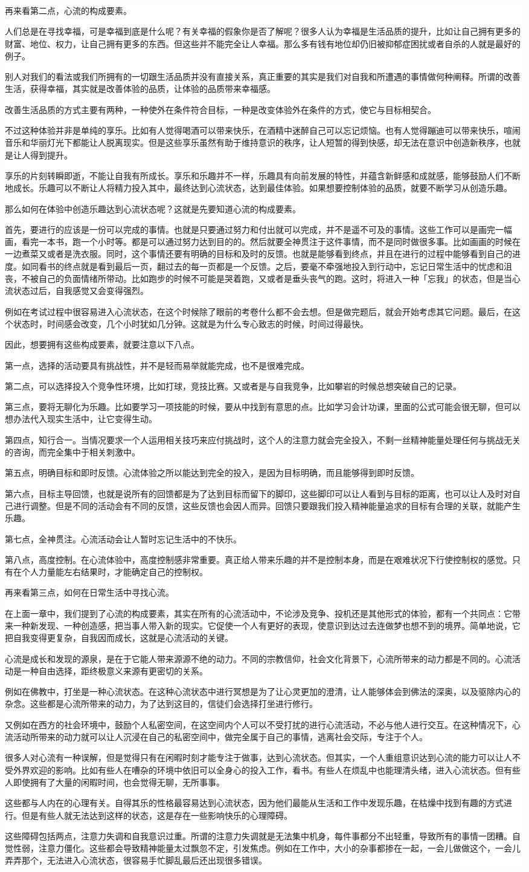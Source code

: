 再来看第二点，心流的构成要素。

人们总是在寻找幸福，可是幸福到底是什么呢？有关幸福的假象你是否了解呢？很多人认为幸福是生活品质的提升，比如让自己拥有更多的财富、地位、权力，让自己拥有更多的东西。但这些并不能完全让人幸福。那么多有钱有地位却仍旧被抑郁症困扰或者自杀的人就是最好的例子。

别人对我们的看法或我们所拥有的一切跟生活品质并没有直接关系，真正重要的其实是我们对自我和所遭遇的事情做何种阐释。所谓的改善生活，获得幸福，其实就是改善体验的品质，让体验的品质带来幸福感。

改善生活品质的方式主要有两种，一种使外在条件符合目标，一种是改变体验外在条件的方式，使它与目标相契合。

不过这种体验并非是单纯的享乐。比如有人觉得喝酒可以带来快乐，在酒精中迷醉自己可以忘记烦恼。也有人觉得蹦迪可以带来快乐，喧闹音乐和华丽灯光下都能让人脱离现实。但是这些享乐虽然有助于维持意识的秩序，让人短暂的得到快感，却无法在意识中创造新秩序，也就是让人得到提升。

享乐的片刻转瞬即逝，不能让自我有所成长。享乐和乐趣并不一样，乐趣具有向前发展的特性，并蕴含新鲜感和成就感，能够鼓励人们不断地成长。乐趣可以不断让人将精力投入其中，最终达到心流状态，达到最佳体验。如果想要控制体验的品质，就要不断学习从创造乐趣。

那么如何在体验中创造乐趣达到心流状态呢？这就是先要知道心流的构成要素。

首先，要进行的应该是一份可以完成的事情。也就是只要通过努力和付出就可以完成，并不是遥不可及的事情。这些工作可以是画完一幅画，看完一本书，跑一个小时等。都是可以通过努力达到目的的。然后就要全神贯注于这件事情，而不是同时做很多事。比如画画的时候在一边煮菜又或者是洗衣服。同时，这个事情还要有明确的目标和及时的反馈。也就是能够看到终点，并且在进行的过程中能够看到自己的进度。如同看书的终点就是看到最后一页，翻过去的每一页都是一个反馈。之后，要毫不牵强地投入到行动中，忘记日常生活中的忧虑和沮丧，不被自己的负面情绪所带动。比如跑步的时候不可能是哭着跑，又或者是垂头丧气的跑。这时，将进入一种「忘我」的状态，但是当心流状态过后，自我感觉又会变得强烈。

例如在考试过程中很容易进入心流状态，在这个时候除了眼前的考卷什么都不会去想。但是做完题后，就会开始考虑其它问题。最后，在这个状态时，时间感会改变，几个小时犹如几分钟。这就是为什么专心致志的时候，时间过得最快。

因此，想要拥有这些构成要素，就要注意以下八点。

第一点，选择的活动要具有挑战性，并不是轻而易举就能完成，也不是很难完成。

第二点，可以选择投入个竞争性环境，比如打球，竞技比赛。又或者是与自我竞争，比如攀岩的时候总想突破自己的记录。

第三点，要将无聊化为乐趣。比如要学习一项技能的时候，要从中找到有意思的点。比如学习会计功课，里面的公式可能会很无聊，但可以想办法代入现实生活中，让它变得生动。

第四点，知行合一。当情况要求一个人运用相关技巧来应付挑战时，这个人的注意力就会完全投入，不剩一丝精神能量处理任何与挑战无关的咨询，而完全集中于相关刺激中。

第五点，明确目标和即时反馈。心流体验之所以能达到完全的投入，是因为目标明确，而且能够得到即时反馈。

第六点，目标主导回馈，也就是说所有的回馈都是为了达到目标而留下的脚印，这些脚印可以让人看到与目标的距离，也可以让人及时对自己进行调整。但是不同的活动会有不同的反馈，这些反馈也会因人而异。回馈只要跟我们投入精神能量追求的目标有合理的关联，就能产生乐趣。

第七点，全神贯注。心流活动会让人暂时忘记生活中的不快乐。

第八点，高度控制。在心流体验中，高度控制感非常重要。真正给人带来乐趣的并不是控制本身，而是在艰难状况下行使控制权的感觉。只有在个人力量能左右结果时，才能确定自己的控制权。

再来看第三点，如何在日常生活中寻找心流。

在上面一章中，我们提到了心流的构成要素，其实在所有的心流活动中，不论涉及竞争、投机还是其他形式的体验，都有一个共同点：它带来一种新发现、一种创造感，把当事人带入新的现实。它促使一个人有更好的表现，使意识到达过去连做梦也想不到的境界。简单地说，它把自我变得更复杂，自我因而成长，这就是心流活动的关键。

心流是成长和发现的源泉，是在于它能人带来源源不绝的动力。不同的宗教信仰，社会文化背景下，心流所带来的动力都是不同的。心流活动是一种自由选择，距终极意义来源有更密切的关系。

例如在佛教中，打坐是一种心流状态。在这种心流状态中进行冥想是为了让心灵更加的澄清，让人能够体会到佛法的深奥，以及驱除内心的杂念。这些都是心流所带来的动力，为了达到这目的，信徒们会选择打坐进行修行。

又例如在西方的社会环境中，鼓励个人私密空间，在这空间内个人可以不受打扰的进行心流活动，不必与他人进行交互。在这种情况下，心流活动所带来的动力就可以让人沉浸在自己的私密空间中，做完全属于自己的事情，逃离社会交际，专注于个人。

很多人对心流有一种误解，但是觉得只有在闲暇时刻才能专注于做事，达到心流状态。但其实，一个人重组意识达到心流的能力可以让人不受外界欢迎的影响。比如有些人在嘈杂的环境中依旧可以全身心的投入工作，看书。有些人在烦乱中也能理清头绪，进入心流状态。但有些人即使拥有了大量的闲暇时间，也会觉得无聊，无所事事。

这些都与人内在的心理有关。自得其乐的性格最容易达到心流状态，因为他们最能从生活和工作中发现乐趣，在枯燥中找到有趣的方式进行。但是有些人就无法达到这样的状态，这是存在一些影响快乐的心理障碍。

这些障碍包括两点，注意力失调和自我意识过重。所谓的注意力失调就是无法集中机身，每件事都分不出轻重，导致所有的事情一团糟。自觉性弱，注意力僵化。这些都会导致精神能量太过飘忽不定，引发焦虑。例如在工作中，大小的杂事都掺在一起，一会儿做做这个，一会儿弄弄那个，无法进入心流状态，很容易手忙脚乱最后还出现很多错误。
